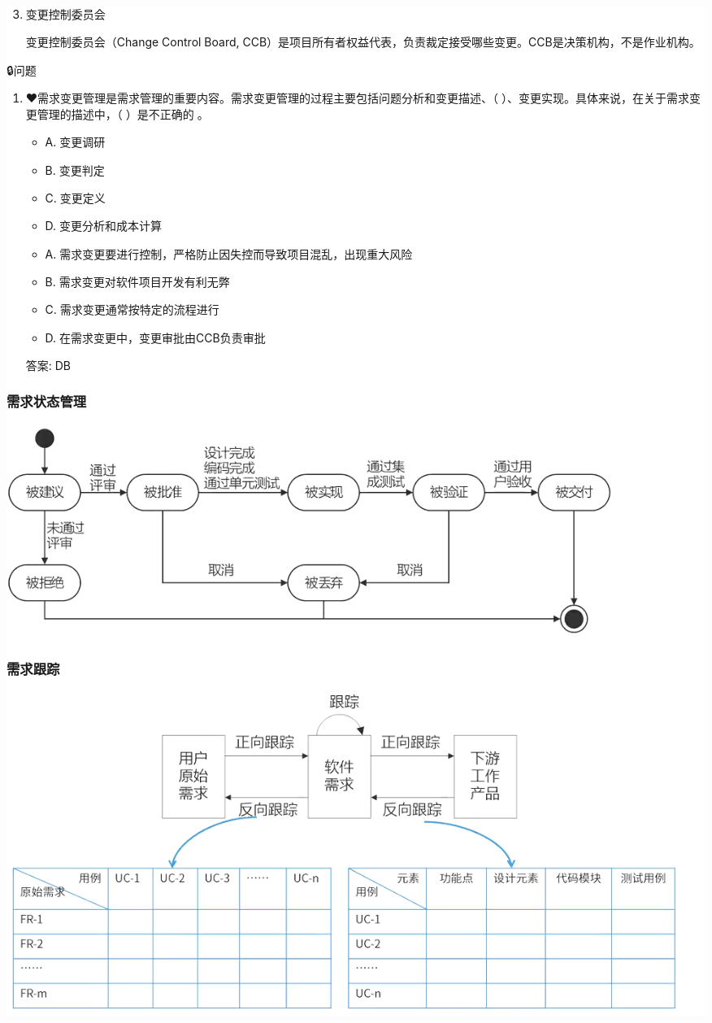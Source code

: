 3. 变更控制委员会

    变更控制委员会（Change Control Board, CCB）是项目所有者权益代表，负责裁定接受哪些变更。CCB是决策机构，不是作业机构。 

🔒问题

1. ❤️需求变更管理是需求管理的重要内容。需求变更管理的过程主要包括问题分析和变更描述、（  ）、变更实现。具体来说，在关于需求变更管理的描述中，（  ）是不正确的 。

    - A. 变更调研
    - B. 变更判定
    - C. 变更定义
    - D. 变更分析和成本计算

    - A. 需求变更要进行控制，严格防止因失控而导致项目混乱，出现重大风险
    - B. 需求变更对软件项目开发有利无弊
    - C. 需求变更通常按特定的流程进行
    - D. 在需求变更中，变更审批由CCB负责审批 

    答案: DB

### 需求状态管理

![alt text](软件工程/12.png)

### 需求跟踪

![alt text](软件工程/13.png)
